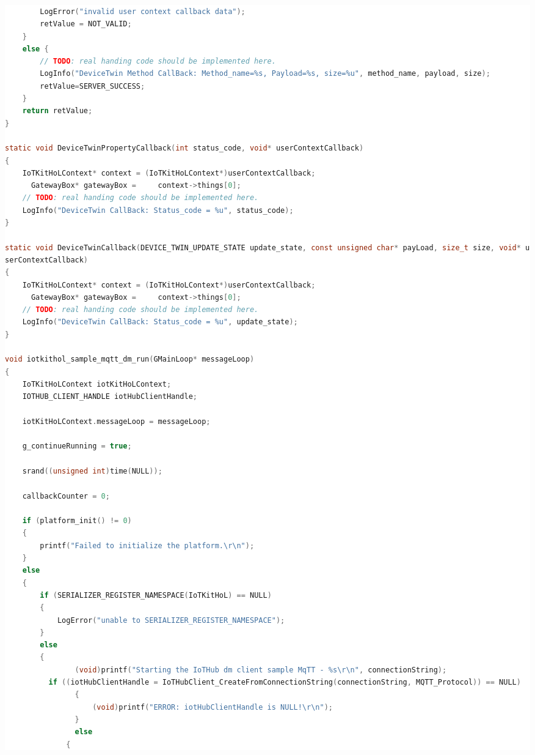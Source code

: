 ``` C
        LogError("invalid user context callback data");
        retValue = NOT_VALID;
    }
    else {
        // TODO: real handing code should be implemented here.
        LogInfo("DeviceTwin Method CallBack: Method_name=%s, Payload=%s, size=%u", method_name, payload, size);
        retValue=SERVER_SUCCESS;
    }
    return retValue;
}

static void DeviceTwinPropertyCallback(int status_code, void* userContextCallback)
{
  	IoTKitHoLContext* context = (IoTKitHoLContext*)userContextCallback;
	  GatewayBox* gatewayBox =     context->things[0];
    // TODO: real handing code should be implemented here.
    LogInfo("DeviceTwin CallBack: Status_code = %u", status_code);
}

static void DeviceTwinCallback(DEVICE_TWIN_UPDATE_STATE update_state, const unsigned char* payLoad, size_t size, void* userContextCallback)
{
	IoTKitHoLContext* context = (IoTKitHoLContext*)userContextCallback;
	  GatewayBox* gatewayBox =     context->things[0];
    // TODO: real handing code should be implemented here.
    LogInfo("DeviceTwin CallBack: Status_code = %u", update_state);
}

void iotkithol_sample_mqtt_dm_run(GMainLoop* messageLoop)
{
	IoTKitHoLContext iotKitHoLContext;
	IOTHUB_CLIENT_HANDLE iotHubClientHandle;

	iotKitHoLContext.messageLoop = messageLoop;

	g_continueRunning = true;

	srand((unsigned int)time(NULL));

	callbackCounter = 0;

	if (platform_init() != 0)
	{
		printf("Failed to initialize the platform.\r\n");
	}
	else
	{
        if (SERIALIZER_REGISTER_NAMESPACE(IoTKitHoL) == NULL)
        {
            LogError("unable to SERIALIZER_REGISTER_NAMESPACE");
        }
        else
        {
	    		(void)printf("Starting the IoTHub dm client sample MqTT - %s\r\n", connectionString);
          if ((iotHubClientHandle = IoTHubClient_CreateFromConnectionString(connectionString, MQTT_Protocol)) == NULL)
			    {
				    (void)printf("ERROR: iotHubClientHandle is NULL!\r\n");
			    }
			    else
			  {
```